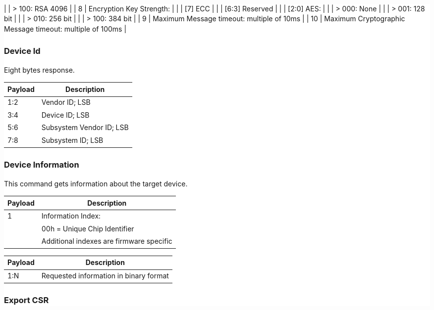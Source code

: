 |             | > 100: RSA 4096                                          |
| 8           | Encryption Key Strength:                                 |
|             | \[7\] ECC                                                |
|             | \[6:3\] Reserved                                         |
|             | \[2:0\] AES:                                             |
|             | > 000: None                                              |
|             | > 001: 128 bit                                           |
|             | > 010: 256 bit                                           |
|             | > 100: 384 bit                                           |
| 9           | Maximum Message timeout: multiple of 10ms                |
| 10          | Maximum Cryptographic Message timeout: multiple of 100ms |

### Device Id

Eight bytes response.



| **Payload**   | **Description**            |
| ------------- | -------------------------- |
| 1:2           | Vendor ID; LSB             |
| 3:4           | Device ID; LSB             |
| 5:6           | Subsystem Vendor ID; LSB   |
| 7:8           | Subsystem ID; LSB          |

### Device Information

This command gets information about the target device.

| **Payload** | **Description**                          |
|-------------|------------------------------------------|
| 1           | Information Index:                       |
|             | 00h = Unique Chip Identifier             |
|             | Additional indexes are firmware specific |

| **Payload**   | **Description**                          |
| ------------- | ---------------------------------------- |
| 1:N           | Requested information in binary format   |

### Export CSR
